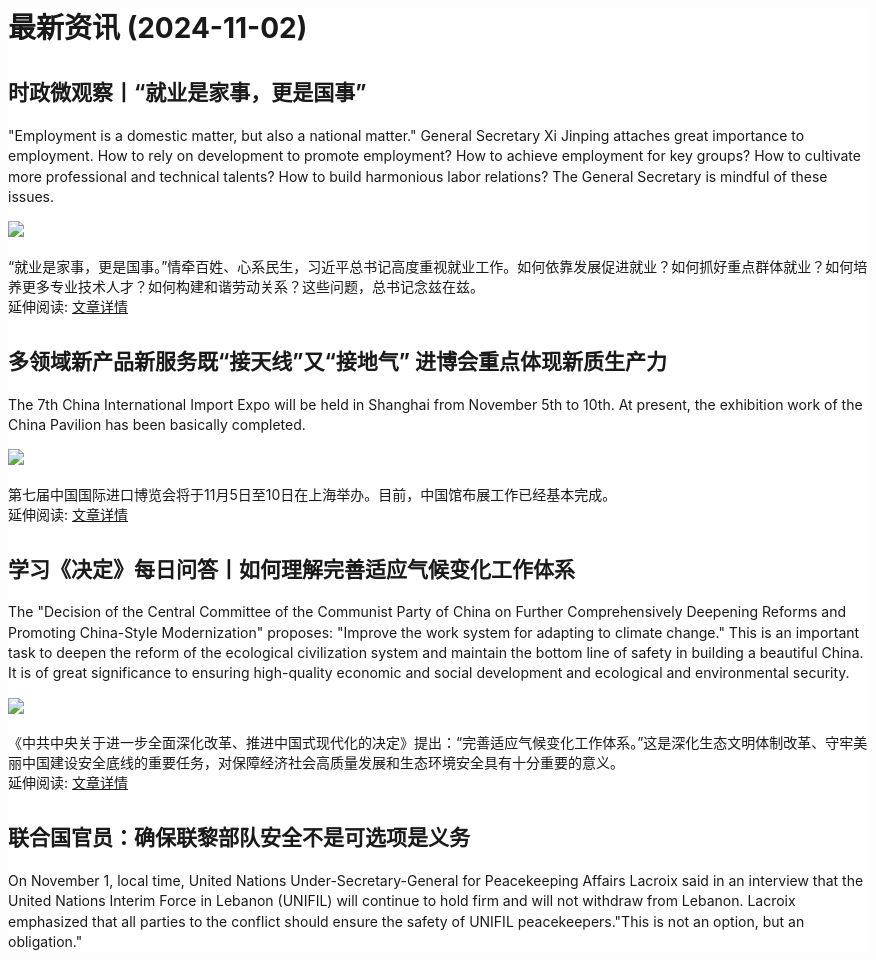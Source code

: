 # 最新资讯 (2024-11-02) 
## 时政微观察丨“就业是家事，更是国事”   
"Employment is a domestic matter, but also a national matter." General Secretary Xi Jinping attaches great importance to employment. How to rely on development to promote employment? How to achieve employment for key groups? How to cultivate more professional and technical talents? How to build harmonious labor relations? The General Secretary is mindful of these issues.   

<img src="https://p4.img.cctvpic.com/photoworkspace/2024/11/02/2024110216022844778.jpg" />   

“就业是家事，更是国事。”情牵百姓、心系民生，习近平总书记高度重视就业工作。如何依靠发展促进就业？如何抓好重点群体就业？如何培养更多专业技术人才？如何构建和谐劳动关系？这些问题，总书记念兹在兹。   
延伸阅读: [文章详情](https://news.cctv.com/2024/11/02/ARTI1uQxO0YrHkujlXFplg01241102.shtml)   

<qrcode title="时政微观察丨“就业是家事，更是国事”" image="https://p4.img.cctvpic.com/photoworkspace/2024/11/02/2024110216022844778.jpg" />   

## 多领域新产品新服务既“接天线”又“接地气” 进博会重点体现新质生产力   
The 7th China International Import Expo will be held in Shanghai from November 5th to 10th. At present, the exhibition work of the China Pavilion has been basically completed.   

<img src="https://p5.img.cctvpic.com/photoworkspace/2024/11/02/2024110215595251677.png" />   

第七届中国国际进口博览会将于11月5日至10日在上海举办。目前，中国馆布展工作已经基本完成。   
延伸阅读: [文章详情](https://news.cctv.com/2024/11/02/ARTIuaOa4852tTiaVjVbOiEH241102.shtml)   

<qrcode title="多领域新产品新服务既“接天线”又“接地气” 进博会重点体现新质生产力" image="https://p5.img.cctvpic.com/photoworkspace/2024/11/02/2024110215595251677.png" />   

## 学习《决定》每日问答丨如何理解完善适应气候变化工作体系   
The "Decision of the Central Committee of the Communist Party of China on Further Comprehensively Deepening Reforms and Promoting China-Style Modernization" proposes: "Improve the work system for adapting to climate change." This is an important task to deepen the reform of the ecological civilization system and maintain the bottom line of safety in building a beautiful China. It is of great significance to ensuring high-quality economic and social development and ecological and environmental security.   

<img src="https://p3.img.cctvpic.com/photoworkspace/2024/11/02/2024110215524655074.jpg" />   

《中共中央关于进一步全面深化改革、推进中国式现代化的决定》提出：“完善适应气候变化工作体系。”这是深化生态文明体制改革、守牢美丽中国建设安全底线的重要任务，对保障经济社会高质量发展和生态环境安全具有十分重要的意义。   
延伸阅读: [文章详情](https://news.cctv.com/2024/11/02/ARTIGreQfNUBrmzxxQsmpi0N241102.shtml)   

<qrcode title="学习《决定》每日问答丨如何理解完善适应气候变化工作体系" image="https://p3.img.cctvpic.com/photoworkspace/2024/11/02/2024110215524655074.jpg" />   

## 联合国官员：确保联黎部队安全不是可选项是义务   
On November 1, local time, United Nations Under-Secretary-General for Peacekeeping Affairs Lacroix said in an interview that the United Nations Interim Force in Lebanon (UNIFIL) will continue to hold firm and will not withdraw from Lebanon. Lacroix emphasized that all parties to the conflict should ensure the safety of UNIFIL peacekeepers."This is not an option, but an obligation."   
